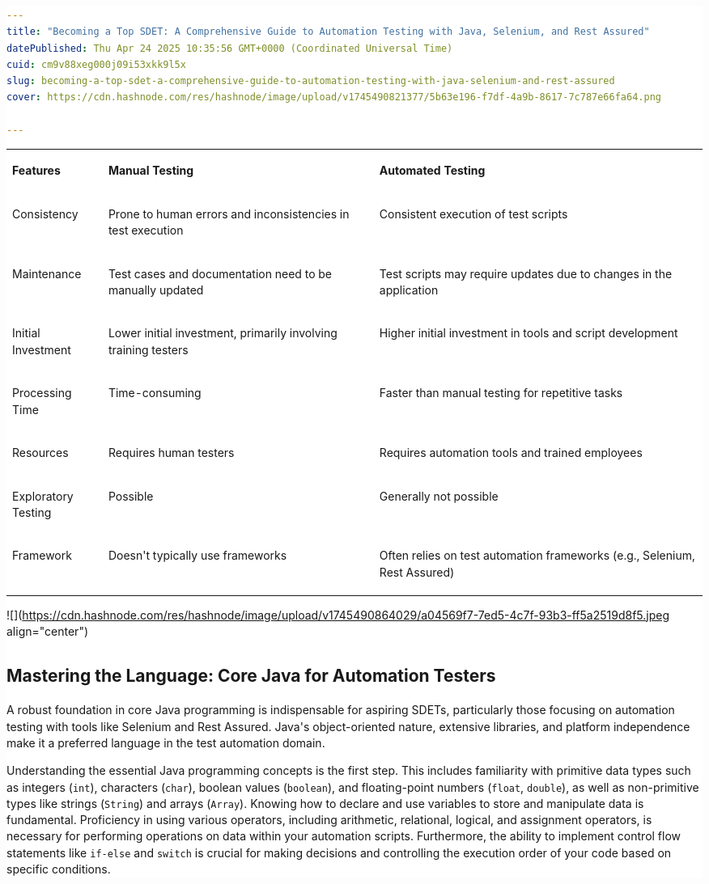 ```yaml
---
title: "Becoming a Top SDET: A Comprehensive Guide to Automation Testing with Java, Selenium, and Rest Assured"
datePublished: Thu Apr 24 2025 10:35:56 GMT+0000 (Coordinated Universal Time)
cuid: cm9v88xeg000j09i53xkk9l5x
slug: becoming-a-top-sdet-a-comprehensive-guide-to-automation-testing-with-java-selenium-and-rest-assured
cover: https://cdn.hashnode.com/res/hashnode/image/upload/v1745490821377/5b63e196-f7df-4a9b-8617-7c787e66fa64.png

---
```


<table><tbody><tr><td colspan="1" rowspan="1"><p><strong>Features</strong></p></td><td colspan="1" rowspan="1"><p><strong>Manual Testing</strong></p></td><td colspan="1" rowspan="1"><p><strong>Automated Testing</strong></p></td></tr><tr><td colspan="1" rowspan="1"><p>Consistency</p></td><td colspan="1" rowspan="1"><p>Prone to human errors and inconsistencies in test execution</p></td><td colspan="1" rowspan="1"><p>Consistent execution of test scripts</p></td></tr><tr><td colspan="1" rowspan="1"><p>Maintenance</p></td><td colspan="1" rowspan="1"><p>Test cases and documentation need to be manually updated</p></td><td colspan="1" rowspan="1"><p>Test scripts may require updates due to changes in the application</p></td></tr><tr><td colspan="1" rowspan="1"><p>Initial Investment</p></td><td colspan="1" rowspan="1"><p>Lower initial investment, primarily involving training testers</p></td><td colspan="1" rowspan="1"><p>Higher initial investment in tools and script development</p></td></tr><tr><td colspan="1" rowspan="1"><p>Processing Time</p></td><td colspan="1" rowspan="1"><p>Time-consuming</p></td><td colspan="1" rowspan="1"><p>Faster than manual testing for repetitive tasks</p></td></tr><tr><td colspan="1" rowspan="1"><p>Resources</p></td><td colspan="1" rowspan="1"><p>Requires human testers</p></td><td colspan="1" rowspan="1"><p>Requires automation tools and trained employees</p></td></tr><tr><td colspan="1" rowspan="1"><p>Exploratory Testing</p></td><td colspan="1" rowspan="1"><p>Possible</p></td><td colspan="1" rowspan="1"><p>Generally not possible</p></td></tr><tr><td colspan="1" rowspan="1"><p>Framework</p></td><td colspan="1" rowspan="1"><p>Doesn't typically use frameworks</p></td><td colspan="1" rowspan="1"><p>Often relies on test automation frameworks (e.g., Selenium, Rest Assured)</p></td></tr></tbody></table>

![](https://cdn.hashnode.com/res/hashnode/image/upload/v1745490864029/a04569f7-7ed5-4c7f-93b3-ff5a2519d8f5.jpeg align="center")

## Mastering the Language: Core Java for Automation Testers

A robust foundation in core Java programming is indispensable for aspiring SDETs, particularly those focusing on automation testing with tools like Selenium and Rest Assured. Java's object-oriented nature, extensive libraries, and platform independence make it a preferred language in the test automation domain.  

Understanding the essential Java programming concepts is the first step. This includes familiarity with primitive data types such as integers (`int`), characters (`char`), boolean values (`boolean`), and floating-point numbers (`float`, `double`), as well as non-primitive types like strings (`String`) and arrays (`Array`). Knowing how to declare and use variables to store and manipulate data is fundamental. Proficiency in using various operators, including arithmetic, relational, logical, and assignment operators, is necessary for performing operations on data within your automation scripts. Furthermore, the ability to implement control flow statements like `if-else` and `switch` is crucial for making decisions and controlling the execution order of your code based on specific conditions.  
